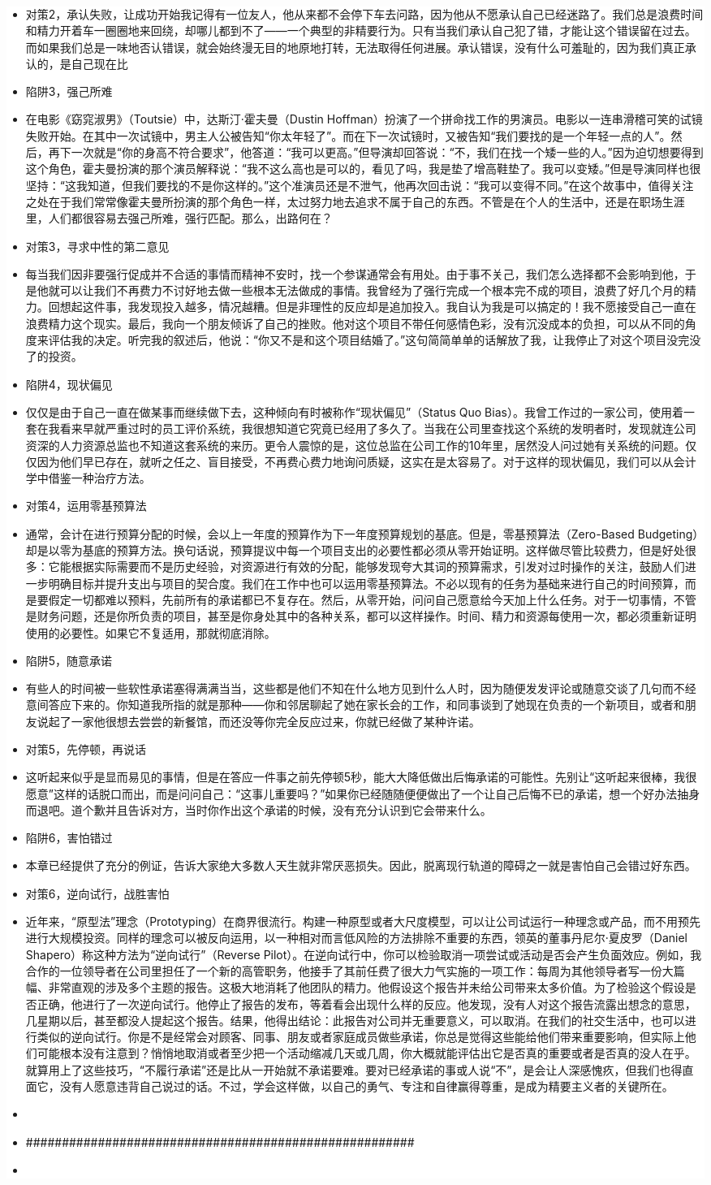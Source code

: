 -  对策2，承认失败，让成功开始我记得有一位友人，他从来都不会停下车去问路，因为他从不愿承认自己已经迷路了。我们总是浪费时间和精力开着车一圈圈地来回绕，却哪儿都到不了——一个典型的非精要行为。只有当我们承认自己犯了错，才能让这个错误留在过去。而如果我们总是一味地否认错误，就会始终漫无目的地原地打转，无法取得任何进展。承认错误，没有什么可羞耻的，因为我们真正承认的，是自己现在比

- 陷阱3，强己所难 

- 在电影《窈窕淑男》（Toutsie）中，达斯汀·霍夫曼（Dustin Hoffman）扮演了一个拼命找工作的男演员。电影以一连串滑稽可笑的试镜失败开始。在其中一次试镜中，男主人公被告知“你太年轻了”。而在下一次试镜时，又被告知“我们要找的是一个年轻一点的人”。然后，再下一次就是“你的身高不符合要求”，他答道：“我可以更高。”但导演却回答说：“不，我们在找一个矮一些的人。”因为迫切想要得到这个角色，霍夫曼扮演的那个演员解释说：“我不这么高也是可以的，看见了吗，我是垫了增高鞋垫了。我可以变矮。”但是导演同样也很坚持：“这我知道，但我们要找的不是你这样的。”这个准演员还是不泄气，他再次回击说：“我可以变得不同。”在这个故事中，值得关注之处在于我们常常像霍夫曼所扮演的那个角色一样，太过努力地去追求不属于自己的东西。不管是在个人的生活中，还是在职场生涯里，人们都很容易去强己所难，强行匹配。那么，出路何在？

- 对策3，寻求中性的第二意见 

- 每当我们因非要强行促成并不合适的事情而精神不安时，找一个参谋通常会有用处。由于事不关己，我们怎么选择都不会影响到他，于是他就可以让我们不再费力不讨好地去做一些根本无法做成的事情。我曾经为了强行完成一个根本完不成的项目，浪费了好几个月的精力。回想起这件事，我发现投入越多，情况越糟。但是非理性的反应却是追加投入。我自认为我是可以搞定的！我不愿接受自己一直在浪费精力这个现实。最后，我向一个朋友倾诉了自己的挫败。他对这个项目不带任何感情色彩，没有沉没成本的负担，可以从不同的角度来评估我的决定。听完我的叙述后，他说：“你又不是和这个项目结婚了。”这句简简单单的话解放了我，让我停止了对这个项目没完没了的投资。

- 陷阱4，现状偏见 

- 仅仅是由于自己一直在做某事而继续做下去，这种倾向有时被称作“现状偏见”（Status Quo Bias）。我曾工作过的一家公司，使用着一套在我看来早就严重过时的员工评价系统，我很想知道它究竟已经用了多久了。当我在公司里查找这个系统的发明者时，发现就连公司资深的人力资源总监也不知道这套系统的来历。更令人震惊的是，这位总监在公司工作的10年里，居然没人问过她有关系统的问题。仅仅因为他们早已存在，就听之任之、盲目接受，不再费心费力地询问质疑，这实在是太容易了。对于这样的现状偏见，我们可以从会计学中借鉴一种治疗方法。 

- 对策4，运用零基预算法 

- 通常，会计在进行预算分配的时候，会以上一年度的预算作为下一年度预算规划的基底。但是，零基预算法（Zero-Based Budgeting）却是以零为基底的预算方法。换句话说，预算提议中每一个项目支出的必要性都必须从零开始证明。这样做尽管比较费力，但是好处很多：它能根据实际需要而不是历史经验，对资源进行有效的分配，能够发现夸大其词的预算需求，引发对过时操作的关注，鼓励人们进一步明确目标并提升支出与项目的契合度。我们在工作中也可以运用零基预算法。不必以现有的任务为基础来进行自己的时间预算，而是要假定一切都难以预料，先前所有的承诺都已不复存在。然后，从零开始，问问自己愿意给今天加上什么任务。对于一切事情，不管是财务问题，还是你所负责的项目，甚至是你身处其中的各种关系，都可以这样操作。时间、精力和资源每使用一次，都必须重新证明使用的必要性。如果它不复适用，那就彻底消除。

- 陷阱5，随意承诺 

- 有些人的时间被一些软性承诺塞得满满当当，这些都是他们不知在什么地方见到什么人时，因为随便发发评论或随意交谈了几句而不经意间答应下来的。你知道我所指的就是那种——你和邻居聊起了她在家长会的工作，和同事谈到了她现在负责的一个新项目，或者和朋友说起了一家他很想去尝尝的新餐馆，而还没等你完全反应过来，你就已经做了某种许诺。

-  对策5，先停顿，再说话

- 这听起来似乎是显而易见的事情，但是在答应一件事之前先停顿5秒，能大大降低做出后悔承诺的可能性。先别让“这听起来很棒，我很愿意”这样的话脱口而出，而是问问自己：“这事儿重要吗？”如果你已经随随便便做出了一个让自己后悔不已的承诺，想一个好办法抽身而退吧。道个歉并且告诉对方，当时你作出这个承诺的时候，没有充分认识到它会带来什么。

- 陷阱6，害怕错过 

- 本章已经提供了充分的例证，告诉大家绝大多数人天生就非常厌恶损失。因此，脱离现行轨道的障碍之一就是害怕自己会错过好东西。

- 对策6，逆向试行，战胜害怕 

- 近年来，“原型法”理念（Prototyping）在商界很流行。构建一种原型或者大尺度模型，可以让公司试运行一种理念或产品，而不用预先进行大规模投资。同样的理念可以被反向运用，以一种相对而言低风险的方法排除不重要的东西，领英的董事丹尼尔·夏皮罗（Daniel Shapero）称这种方法为“逆向试行”（Reverse Pilot）。在逆向试行中，你可以检验取消一项尝试或活动是否会产生负面效应。例如，我合作的一位领导者在公司里担任了一个新的高管职务，他接手了其前任费了很大力气实施的一项工作：每周为其他领导者写一份大篇幅、非常直观的涉及多个主题的报告。这极大地消耗了他团队的精力。他假设这个报告并未给公司带来太多价值。为了检验这个假设是否正确，他进行了一次逆向试行。他停止了报告的发布，等着看会出现什么样的反应。他发现，没有人对这个报告流露出想念的意思，几星期以后，甚至都没人提起这个报告。结果，他得出结论：此报告对公司并无重要意义，可以取消。在我们的社交生活中，也可以进行类似的逆向试行。你是不是经常会对顾客、同事、朋友或者家庭成员做些承诺，你总是觉得这些能给他们带来重要影响，但实际上他们可能根本没有注意到？悄悄地取消或者至少把一个活动缩减几天或几周，你大概就能评估出它是否真的重要或者是否真的没人在乎。就算用上了这些技巧，“不履行承诺”还是比从一开始就不承诺要难。要对已经承诺的事或人说“不”，是会让人深感愧疚，但我们也得直面它，没有人愿意违背自己说过的话。不过，学会这样做，以自己的勇气、专注和自律赢得尊重，是成为精要主义者的关键所在。

-  

- \######################################################

-  
